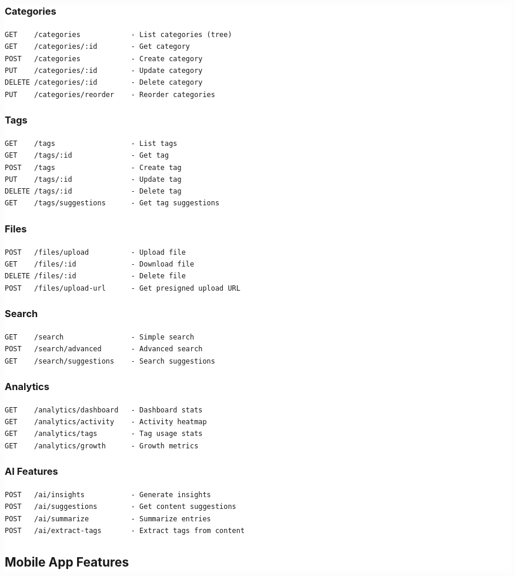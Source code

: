 ### Categories
```
GET    /categories            - List categories (tree)
GET    /categories/:id        - Get category
POST   /categories            - Create category
PUT    /categories/:id        - Update category
DELETE /categories/:id        - Delete category
PUT    /categories/reorder    - Reorder categories
```

### Tags
```
GET    /tags                  - List tags
GET    /tags/:id              - Get tag
POST   /tags                  - Create tag
PUT    /tags/:id              - Update tag
DELETE /tags/:id              - Delete tag
GET    /tags/suggestions      - Get tag suggestions
```

### Files
```
POST   /files/upload          - Upload file
GET    /files/:id             - Download file
DELETE /files/:id             - Delete file
POST   /files/upload-url      - Get presigned upload URL
```

### Search
```
GET    /search                - Simple search
POST   /search/advanced       - Advanced search
GET    /search/suggestions    - Search suggestions
```

### Analytics
```
GET    /analytics/dashboard   - Dashboard stats
GET    /analytics/activity    - Activity heatmap
GET    /analytics/tags        - Tag usage stats
GET    /analytics/growth      - Growth metrics
```

### AI Features
```
POST   /ai/insights           - Generate insights
POST   /ai/suggestions        - Get content suggestions
POST   /ai/summarize          - Summarize entries
POST   /ai/extract-tags       - Extract tags from content
```

## Mobile App Features
